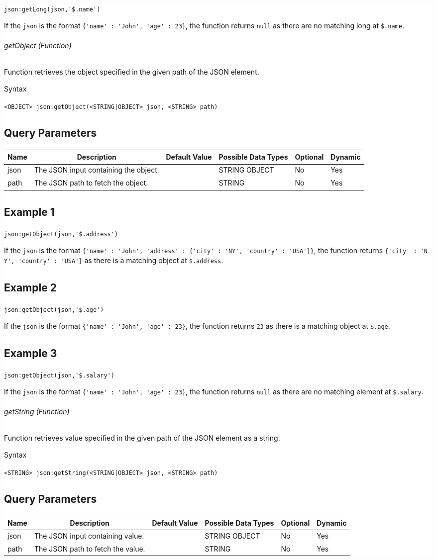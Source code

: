    json:getLong(json,'$.name')

If the `json` is the format `{'name' : 'John', 'age' : 23}`, the function returns `null` as there are no matching long at `$.name`.

###### getObject (Function)

Function retrieves the object specified in the given path of the JSON element.

Syntax

    <OBJECT> json:getObject(<STRING|OBJECT> json, <STRING> path)

## Query Parameters

| Name | Description                           | Default Value | Possible Data Types | Optional | Dynamic |
|------|---------------------------------------|---------------|---------------------|----------|---------|
| json | The JSON input containing the object. |               | STRING OBJECT       | No       | Yes     |
| path | The JSON path to fetch the object.    |               | STRING              | No       | Yes     |

## Example 1

    json:getObject(json,'$.address')

If the `json` is the format `{'name' : 'John', 'address' : {'city' : 'NY', 'country' : 'USA'}}`, the function returns `{'city' : 'NY', 'country' : 'USA'}` as there is a matching object at `$.address`.

## Example 2

    json:getObject(json,'$.age')

If the `json` is the format `{'name' : 'John', 'age' : 23}`, the function returns `23` as there is a matching object at `$.age`.

## Example 3

    json:getObject(json,'$.salary')

If the `json` is the format `{'name' : 'John', 'age' : 23}`, the function returns `null` as there are no matching element at `$.salary`.

###### getString (Function)

Function retrieves value specified in the given path of the JSON element as a string.

Syntax

    <STRING> json:getString(<STRING|OBJECT> json, <STRING> path)

## Query Parameters

| Name | Description                       | Default Value | Possible Data Types | Optional | Dynamic |
|------|-----------------------------------|---------------|---------------------|----------|---------|
| json | The JSON input containing value.  |               | STRING OBJECT       | No       | Yes     |
| path | The JSON path to fetch the value. |               | STRING              | No       | Yes     |
